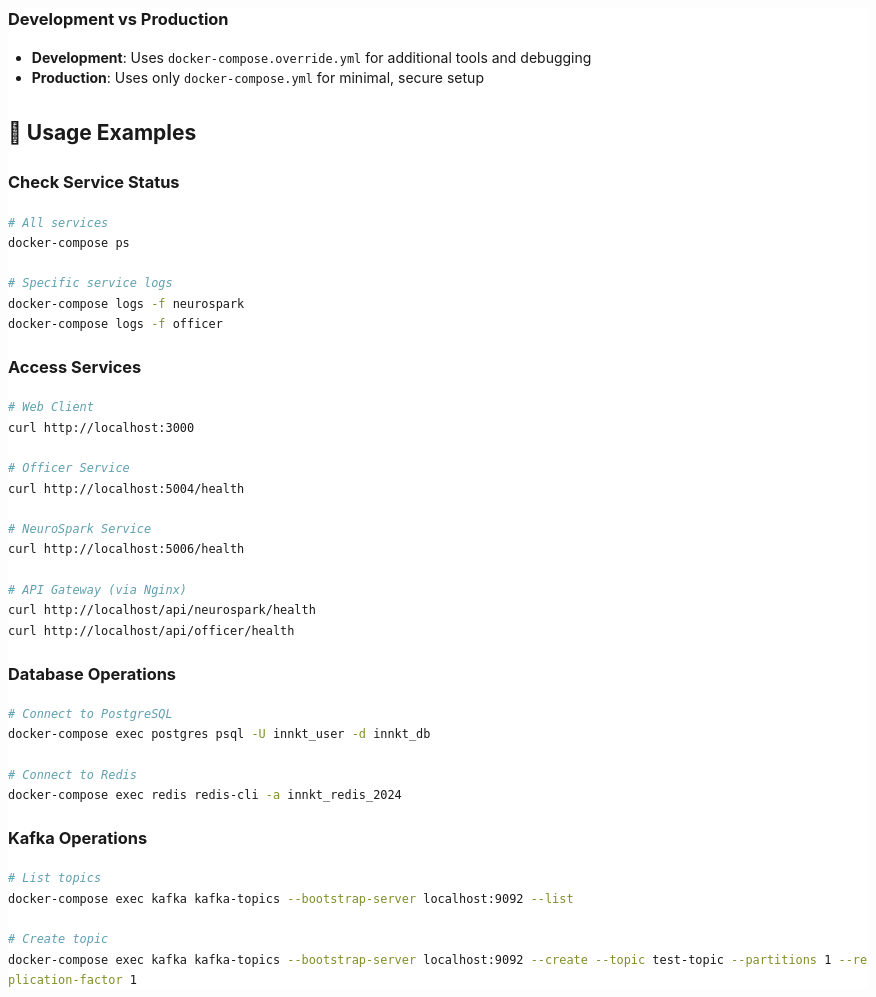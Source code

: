 ### Development vs Production
- **Development**: Uses `docker-compose.override.yml` for additional tools and debugging
- **Production**: Uses only `docker-compose.yml` for minimal, secure setup

## 📝 Usage Examples

### Check Service Status
```bash
# All services
docker-compose ps

# Specific service logs
docker-compose logs -f neurospark
docker-compose logs -f officer
```

### Access Services
```bash
# Web Client
curl http://localhost:3000

# Officer Service
curl http://localhost:5004/health

# NeuroSpark Service
curl http://localhost:5006/health

# API Gateway (via Nginx)
curl http://localhost/api/neurospark/health
curl http://localhost/api/officer/health
```

### Database Operations
```bash
# Connect to PostgreSQL
docker-compose exec postgres psql -U innkt_user -d innkt_db

# Connect to Redis
docker-compose exec redis redis-cli -a innkt_redis_2024
```

### Kafka Operations
```bash
# List topics
docker-compose exec kafka kafka-topics --bootstrap-server localhost:9092 --list

# Create topic
docker-compose exec kafka kafka-topics --bootstrap-server localhost:9092 --create --topic test-topic --partitions 1 --replication-factor 1
```
